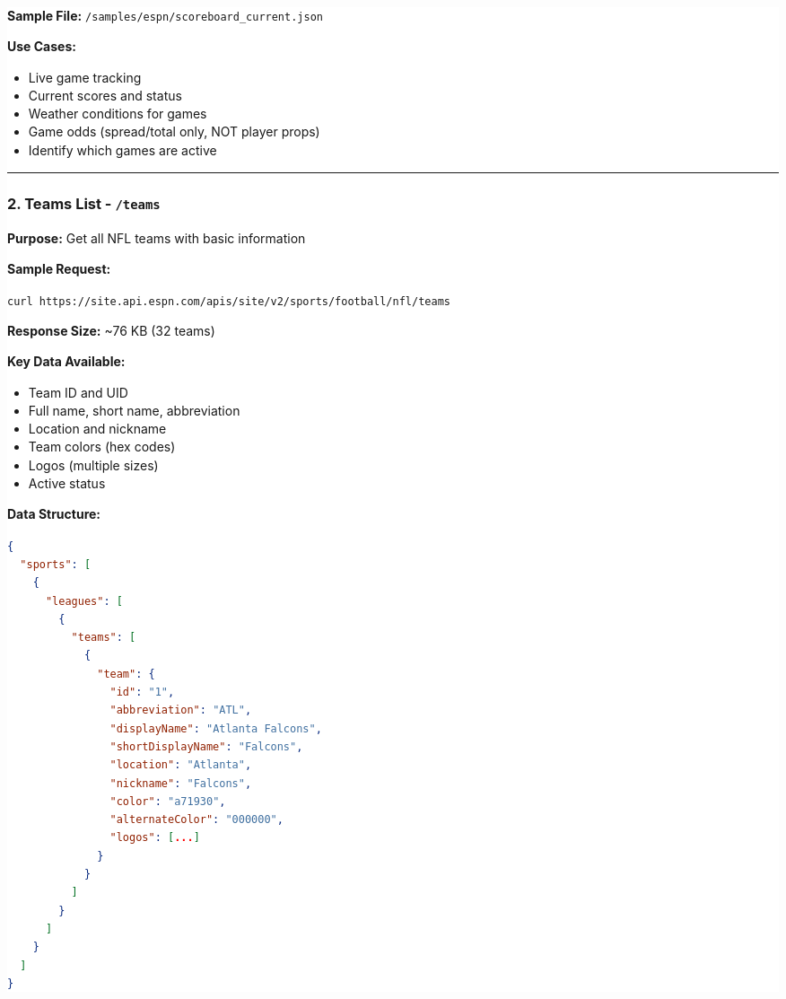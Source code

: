 
**Sample File:** `/samples/espn/scoreboard_current.json`

**Use Cases:**
- Live game tracking
- Current scores and status
- Weather conditions for games
- Game odds (spread/total only, NOT player props)
- Identify which games are active

---

### 2. Teams List - `/teams`

**Purpose:** Get all NFL teams with basic information

**Sample Request:**
```bash
curl https://site.api.espn.com/apis/site/v2/sports/football/nfl/teams
```

**Response Size:** ~76 KB (32 teams)

**Key Data Available:**
- Team ID and UID
- Full name, short name, abbreviation
- Location and nickname
- Team colors (hex codes)
- Logos (multiple sizes)
- Active status

**Data Structure:**
```json
{
  "sports": [
    {
      "leagues": [
        {
          "teams": [
            {
              "team": {
                "id": "1",
                "abbreviation": "ATL",
                "displayName": "Atlanta Falcons",
                "shortDisplayName": "Falcons",
                "location": "Atlanta",
                "nickname": "Falcons",
                "color": "a71930",
                "alternateColor": "000000",
                "logos": [...]
              }
            }
          ]
        }
      ]
    }
  ]
}
```
